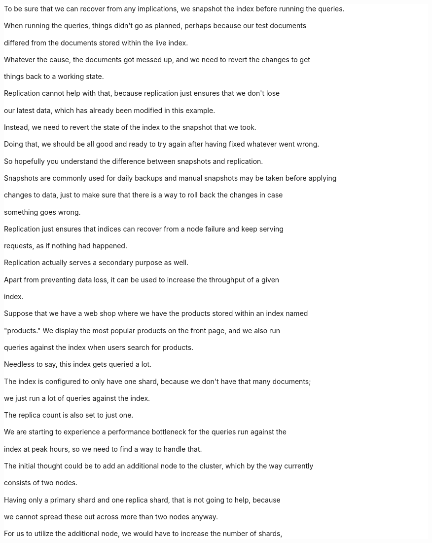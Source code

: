 To be sure that we can recover from any implications, we snapshot the index before running the queries.

When running the queries, things didn't go as planned, perhaps because our test documents

differed from the documents stored within the live index.

Whatever the cause, the documents got messed up, and we need to revert the changes to get

things back to a working state.

Replication cannot help with that, because replication just ensures that we don't lose

our latest data, which has already been modified in this example.

Instead, we need to revert the state of the index to the snapshot that we took.

Doing that, we should be all good and ready to try again after having fixed whatever went wrong.

So hopefully you understand the difference between snapshots and replication.

Snapshots are commonly used for daily backups and manual snapshots may be taken before applying

changes to data, just to make sure that there is a way to roll back the changes in case

something goes wrong.

Replication just ensures that indices can recover from a node failure and keep serving

requests, as if nothing had happened.

Replication actually serves a secondary purpose as well.

Apart from preventing data loss, it can be used to increase the throughput of a given

index.

Suppose that we have a web shop where we have the products stored within an index named

"products." We display the most popular products on the front page, and we also run

queries against the index when users search for products.

Needless to say, this index gets queried a lot.

The index is configured to only have one shard, because we don't have that many documents;

we just run a lot of queries against the index.

The replica count is also set to just one.

We are starting to experience a performance bottleneck for the queries run against the

index at peak hours, so we need to find a way to handle that.

The initial thought could be to add an additional node to the cluster, which by the way currently

consists of two nodes.

Having only a primary shard and one replica shard, that is not going to help, because

we cannot spread these out across more than two nodes anyway.

For us to utilize the additional node, we would have to increase the number of shards,
